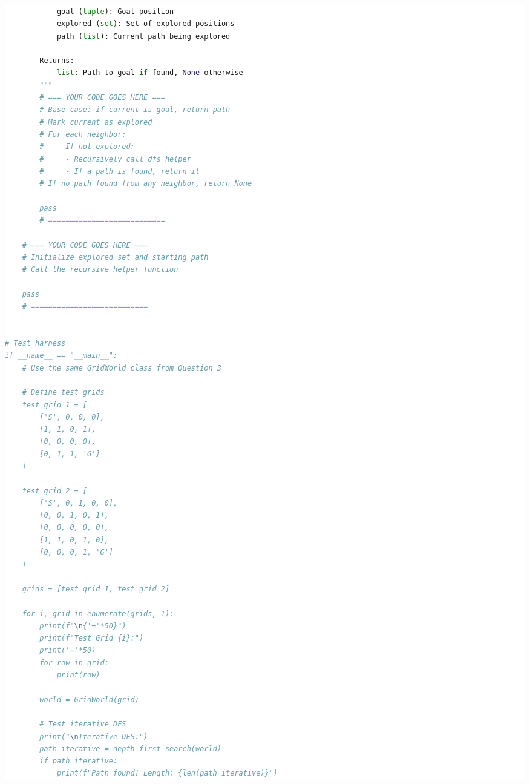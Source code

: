 ```python
            goal (tuple): Goal position
            explored (set): Set of explored positions
            path (list): Current path being explored
            
        Returns:
            list: Path to goal if found, None otherwise
        """
        # === YOUR CODE GOES HERE ===
        # Base case: if current is goal, return path
        # Mark current as explored
        # For each neighbor:
        #   - If not explored:
        #     - Recursively call dfs_helper
        #     - If a path is found, return it
        # If no path found from any neighbor, return None
        
        pass
        # ===========================
    
    # === YOUR CODE GOES HERE ===
    # Initialize explored set and starting path
    # Call the recursive helper function
    
    pass
    # ===========================


# Test harness
if __name__ == "__main__":
    # Use the same GridWorld class from Question 3
    
    # Define test grids
    test_grid_1 = [
        ['S', 0, 0, 0],
        [1, 1, 0, 1],
        [0, 0, 0, 0],
        [0, 1, 1, 'G']
    ]
    
    test_grid_2 = [
        ['S', 0, 1, 0, 0],
        [0, 0, 1, 0, 1],
        [0, 0, 0, 0, 0],
        [1, 1, 0, 1, 0],
        [0, 0, 0, 1, 'G']
    ]
    
    grids = [test_grid_1, test_grid_2]
    
    for i, grid in enumerate(grids, 1):
        print(f"\n{'='*50}")
        print(f"Test Grid {i}:")
        print('='*50)
        for row in grid:
            print(row)
        
        world = GridWorld(grid)
        
        # Test iterative DFS
        print("\nIterative DFS:")
        path_iterative = depth_first_search(world)
        if path_iterative:
            print(f"Path found! Length: {len(path_iterative)}")
```